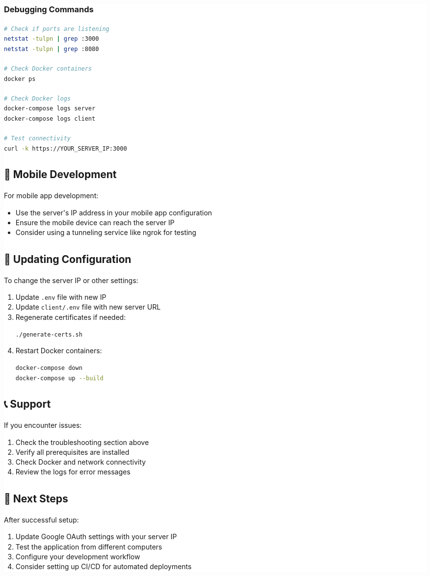 ### Debugging Commands

```bash
# Check if ports are listening
netstat -tulpn | grep :3000
netstat -tulpn | grep :8080

# Check Docker containers
docker ps

# Check Docker logs
docker-compose logs server
docker-compose logs client

# Test connectivity
curl -k https://YOUR_SERVER_IP:3000
```

## 📱 Mobile Development

For mobile app development:

- Use the server's IP address in your mobile app configuration
- Ensure the mobile device can reach the server IP
- Consider using a tunneling service like ngrok for testing

## 🔄 Updating Configuration

To change the server IP or other settings:

1. Update `.env` file with new IP
2. Update `client/.env` file with new server URL
3. Regenerate certificates if needed:
   ```bash
   ./generate-certs.sh
   ```
4. Restart Docker containers:
   ```bash
   docker-compose down
   docker-compose up --build
   ```

## 📞 Support

If you encounter issues:

1. Check the troubleshooting section above
2. Verify all prerequisites are installed
3. Check Docker and network connectivity
4. Review the logs for error messages

## 🎯 Next Steps

After successful setup:

1. Update Google OAuth settings with your server IP
2. Test the application from different computers
3. Configure your development workflow
4. Consider setting up CI/CD for automated deployments
